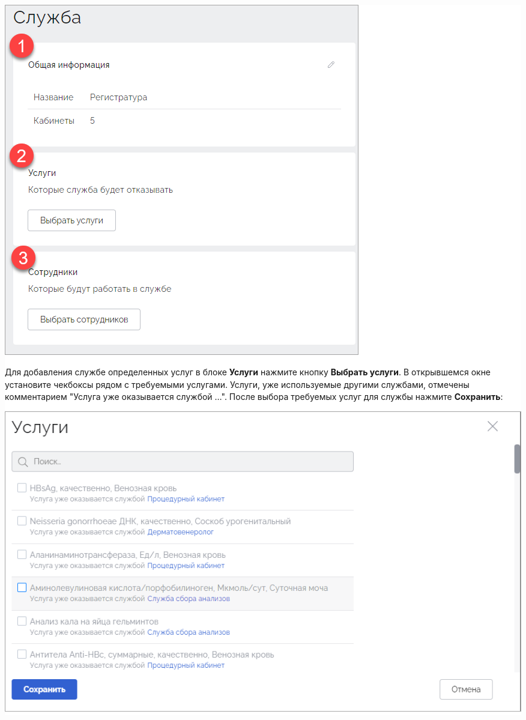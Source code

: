 ![](img/sluz4.png)

Для добавления службе определенных услуг в блоке **Услуги** нажмите кнопку **Выбрать услуги**. В открывшемся окне установите чекбоксы рядом с требуемыми услугами. Услуги, уже используемые другими службами, отмечены комментарием "Услуга уже оказывается службой …". После выбора требуемых услуг для службы нажмите **Сохранить**:

![](img/sluz5.png)
